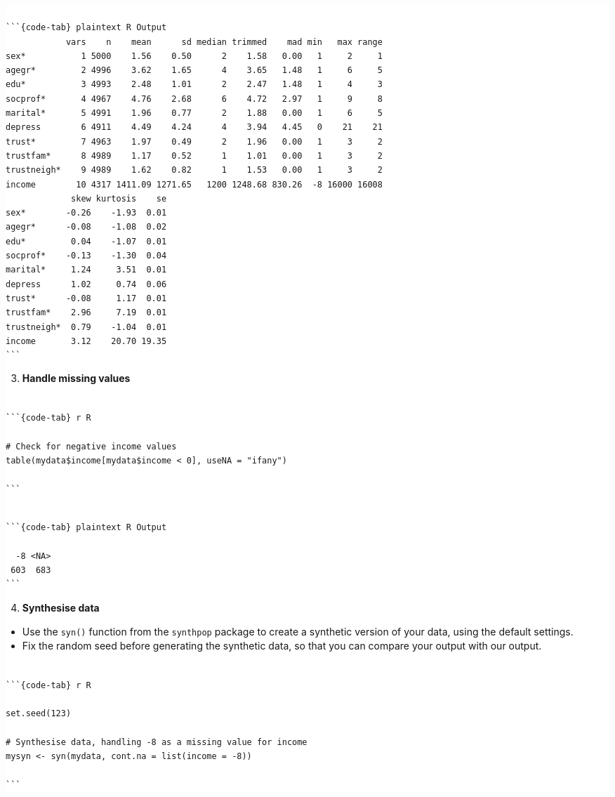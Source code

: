 ````{tabs}

```{code-tab} plaintext R Output
            vars    n    mean      sd median trimmed    mad min   max range
sex*           1 5000    1.56    0.50      2    1.58   0.00   1     2     1
agegr*         2 4996    3.62    1.65      4    3.65   1.48   1     6     5
edu*           3 4993    2.48    1.01      2    2.47   1.48   1     4     3
socprof*       4 4967    4.76    2.68      6    4.72   2.97   1     9     8
marital*       5 4991    1.96    0.77      2    1.88   0.00   1     6     5
depress        6 4911    4.49    4.24      4    3.94   4.45   0    21    21
trust*         7 4963    1.97    0.49      2    1.96   0.00   1     3     2
trustfam*      8 4989    1.17    0.52      1    1.01   0.00   1     3     2
trustneigh*    9 4989    1.62    0.82      1    1.53   0.00   1     3     2
income        10 4317 1411.09 1271.65   1200 1248.68 830.26  -8 16000 16008
             skew kurtosis    se
sex*        -0.26    -1.93  0.01
agegr*      -0.08    -1.08  0.02
edu*         0.04    -1.07  0.01
socprof*    -0.13    -1.30  0.04
marital*     1.24     3.51  0.01
depress      1.02     0.74  0.06
trust*      -0.08     1.17  0.01
trustfam*    2.96     7.19  0.01
trustneigh*  0.79    -1.04  0.01
income       3.12    20.70 19.35
```
````
3. **Handle missing values**
````{tabs}

```{code-tab} r R

# Check for negative income values
table(mydata$income[mydata$income < 0], useNA = "ifany")

```
````

````{tabs}

```{code-tab} plaintext R Output

  -8 <NA> 
 603  683 
```
````
4. **Synthesise data**  
 * Use the `syn()` function from the `synthpop` package to create a synthetic version of your data, using the default settings.
 * Fix the random seed before generating the synthetic data, so that you can compare your output with our output.
````{tabs}

```{code-tab} r R

set.seed(123)

# Synthesise data, handling -8 as a missing value for income
mysyn <- syn(mydata, cont.na = list(income = -8))

```
````
